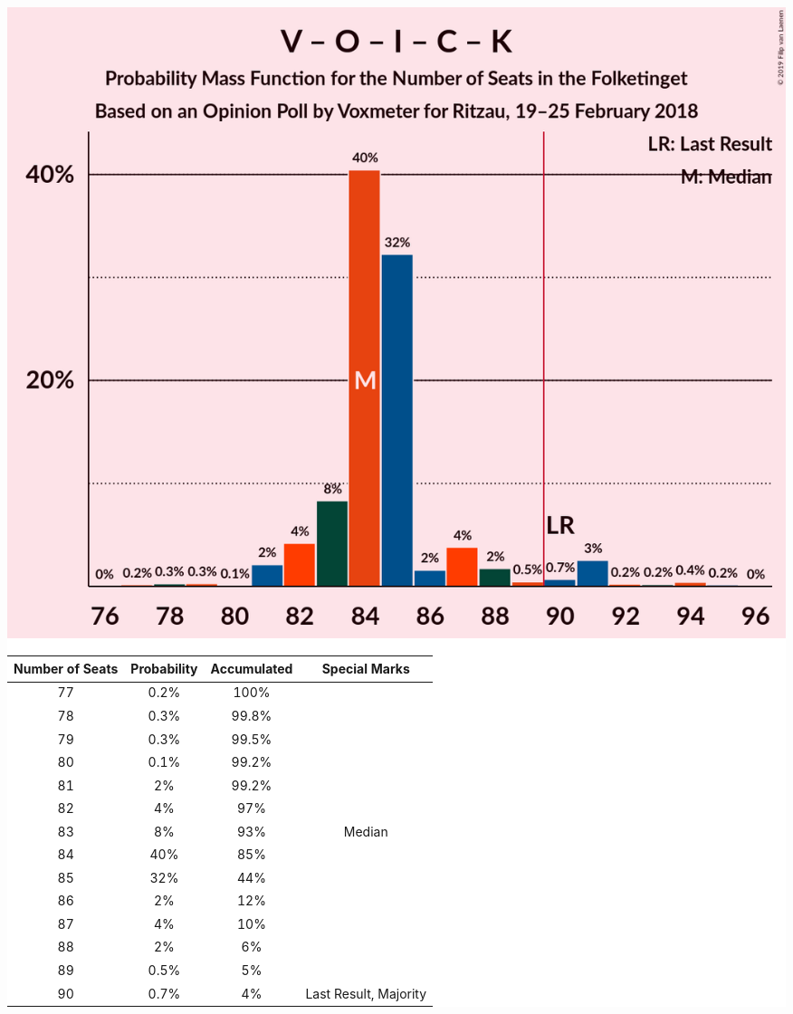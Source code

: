 ![Graph with seats probability mass function not yet produced](2018-02-25-Voxmeter-coalitions-seats-pmf-v–o–i–c–k.png "Seats Probability Mass Function")

| Number of Seats | Probability | Accumulated | Special Marks |
|:---------------:|:-----------:|:-----------:|:-------------:|
| 77 | 0.2% | 100% |  |
| 78 | 0.3% | 99.8% |  |
| 79 | 0.3% | 99.5% |  |
| 80 | 0.1% | 99.2% |  |
| 81 | 2% | 99.2% |  |
| 82 | 4% | 97% |  |
| 83 | 8% | 93% | Median |
| 84 | 40% | 85% |  |
| 85 | 32% | 44% |  |
| 86 | 2% | 12% |  |
| 87 | 4% | 10% |  |
| 88 | 2% | 6% |  |
| 89 | 0.5% | 5% |  |
| 90 | 0.7% | 4% | Last Result, Majority |